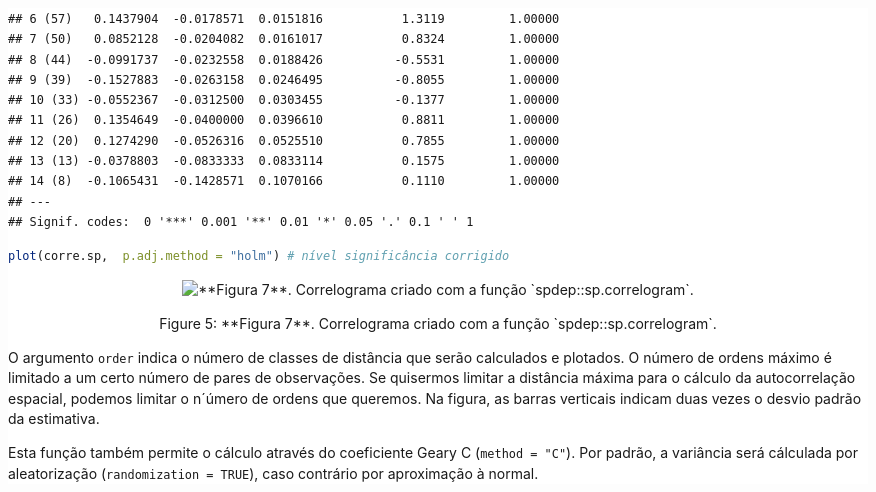     ## 6 (57)   0.1437904  -0.0178571  0.0151816           1.3119         1.00000  
    ## 7 (50)   0.0852128  -0.0204082  0.0161017           0.8324         1.00000  
    ## 8 (44)  -0.0991737  -0.0232558  0.0188426          -0.5531         1.00000  
    ## 9 (39)  -0.1527883  -0.0263158  0.0246495          -0.8055         1.00000  
    ## 10 (33) -0.0552367  -0.0312500  0.0303455          -0.1377         1.00000  
    ## 11 (26)  0.1354649  -0.0400000  0.0396610           0.8811         1.00000  
    ## 12 (20)  0.1274290  -0.0526316  0.0525510           0.7855         1.00000  
    ## 13 (13) -0.0378803  -0.0833333  0.0833114           0.1575         1.00000  
    ## 14 (8)  -0.1065431  -0.1428571  0.1070166           0.1110         1.00000  
    ## ---
    ## Signif. codes:  0 '***' 0.001 '**' 0.01 '*' 0.05 '.' 0.1 ' ' 1

``` r
plot(corre.sp,  p.adj.method = "holm") # nível significância corrigido
```

<div class="figure" style="text-align: center">

<img src="{{< blogdown/postref >}}index_files/figure-html/unnamed-chunk-10-1.png" alt="**Figura 7**. Correlograma criado com a função `spdep::sp.correlogram`." width="672" />
<p class="caption">
Figure 5: **Figura 7**. Correlograma criado com a função `spdep::sp.correlogram`.
</p>

</div>

O argumento `order` indica o número de classes de distância que serão calculados e plotados. O número de ordens máximo é limitado a um certo número de pares de observações. Se quisermos limitar a distância máxima para o cálculo da autocorrelação espacial, podemos limitar o n´úmero de ordens que queremos. Na figura, as barras verticais indicam duas vezes o desvio padrão da estimativa.

Esta função também permite o cálculo através do coeficiente Geary C (`method = "C"`). Por padrão, a variância será cálculada por aleatorização (`randomization = TRUE`), caso contrário por aproximação à normal.
